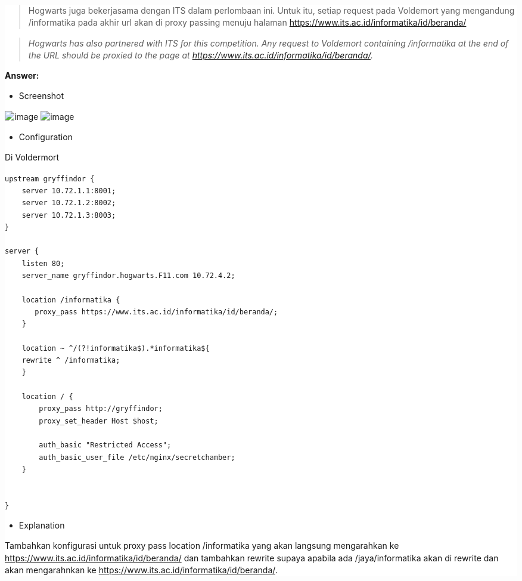 > Hogwarts juga bekerjasama dengan ITS dalam perlombaan ini. Untuk itu, setiap request pada Voldemort yang mengandung /informatika pada akhir url akan di proxy passing menuju halaman https://www.its.ac.id/informatika/id/beranda/

> _Hogwarts has also partnered with ITS for this competition. Any request to Voldemort containing /informatika at the end of the URL should be proxied to the page at https://www.its.ac.id/informatika/id/beranda/._

**Answer:**

- Screenshot

![image](https://github.com/user-attachments/assets/bff2a740-16af-4f39-97dd-c12dc92833dd)
![image](https://github.com/user-attachments/assets/c3d3d5d1-6d32-433b-8db9-e306f863c7b3)

- Configuration

Di Voldermort

```
upstream gryffindor {
    server 10.72.1.1:8001;
    server 10.72.1.2:8002;
    server 10.72.1.3:8003;
}

server {
    listen 80;
    server_name gryffindor.hogwarts.F11.com 10.72.4.2;

    location /informatika {
       proxy_pass https://www.its.ac.id/informatika/id/beranda/;
    }

    location ~ ^/(?!informatika$).*informatika${
	rewrite ^ /informatika;
    }

    location / {
        proxy_pass http://gryffindor;
        proxy_set_header Host $host;

        auth_basic "Restricted Access";
        auth_basic_user_file /etc/nginx/secretchamber;
    }


}
```

- Explanation

Tambahkan konfigurasi untuk proxy pass location /informatika yang akan langsung mengarahkan ke https://www.its.ac.id/informatika/id/beranda/ dan tambahkan rewrite supaya apabila ada /jaya/informatika akan di rewrite dan akan mengarahnkan ke https://www.its.ac.id/informatika/id/beranda/.
<br>
